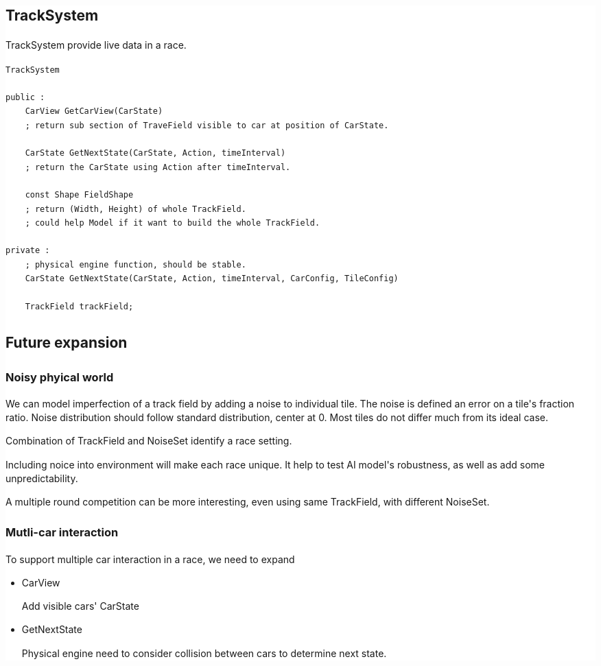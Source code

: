 
## TrackSystem 

TrackSystem provide live data in a race. 

```
TrackSystem

public :
    CarView GetCarView(CarState) 
    ; return sub section of TraveField visible to car at position of CarState.

    CarState GetNextState(CarState, Action, timeInterval)
    ; return the CarState using Action after timeInterval.

    const Shape FieldShape
    ; return (Width, Height) of whole TrackField. 
    ; could help Model if it want to build the whole TrackField.
    
private :
    ; physical engine function, should be stable. 
    CarState GetNextState(CarState, Action, timeInterval, CarConfig, TileConfig)

    TrackField trackField;
```


## Future expansion

### Noisy phyical world

We can model imperfection of a track field by adding a noise to individual tile. The noise is defined an error on a tile's fraction ratio. Noise distribution should follow standard distribution, center at 0. Most tiles do not differ much from its ideal case. 

Combination of TrackField and NoiseSet identify a race setting. 

Including noice into environment will make each race unique. It help to test AI model's robustness, as well as add some unpredictability.

A multiple round competition can be more interesting, even using same TrackField, with different NoiseSet. 

### Mutli-car interaction 
To support multiple car interaction in a race, we need to expand

- CarView

    Add visible cars' CarState

- GetNextState

    Physical engine need to consider collision between cars to determine next state.

